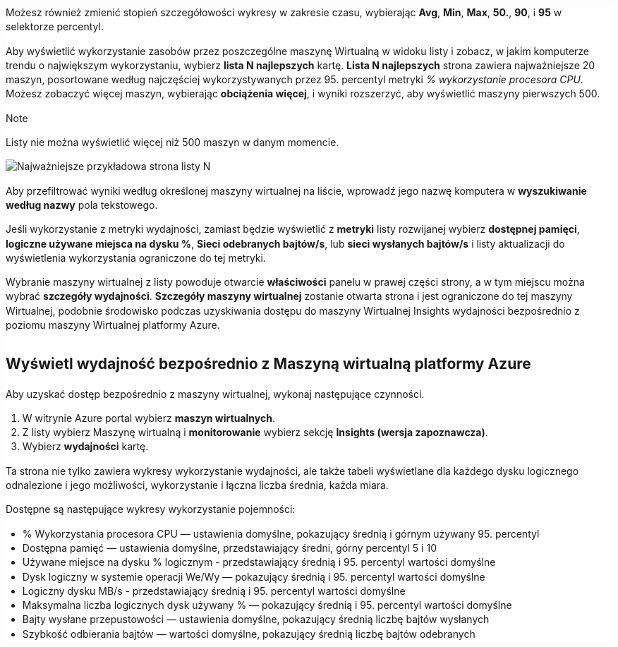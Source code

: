 Możesz również zmienić stopień szczegółowości wykresy w zakresie czasu, wybierając **Avg**, **Min**, **Max**, **50.**,  **90**, i **95** w selektorze percentyl.   

Aby wyświetlić wykorzystanie zasobów przez poszczególne maszynę Wirtualną w widoku listy i zobacz, w jakim komputerze trendu o największym wykorzystaniu, wybierz **lista N najlepszych** kartę.  **Lista N najlepszych** strona zawiera najważniejsze 20 maszyn, posortowane według najczęściej wykorzystywanych przez 95. percentyl metryki *% wykorzystanie procesora CPU*.  Możesz zobaczyć więcej maszyn, wybierając **obciążenia więcej**, i wyniki rozszerzyć, aby wyświetlić maszyny pierwszych 500. 

>[!NOTE]
>Listy nie można wyświetlić więcej niż 500 maszyn w danym momencie.  
>

![Najważniejsze przykładowa strona listy N](./media/vminsights-performance/vminsights-performance-topnlist-01.png)

Aby przefiltrować wyniki według określonej maszyny wirtualnej na liście, wprowadź jego nazwę komputera w **wyszukiwanie według nazwy** pola tekstowego.  

Jeśli wykorzystanie z metryki wydajności, zamiast będzie wyświetlić z **metryki** listy rozwijanej wybierz **dostępnej pamięci**, **logiczne używane miejsca na dysku %**,  **Sieci odebranych bajtów/s**, lub **sieci wysłanych bajtów/s** i listy aktualizacji do wyświetlenia wykorzystania ograniczone do tej metryki.  

Wybranie maszyny wirtualnej z listy powoduje otwarcie **właściwości** panelu w prawej części strony, a w tym miejscu można wybrać **szczegóły wydajności**.  **Szczegóły maszyny wirtualnej** zostanie otwarta strona i jest ograniczone do tej maszyny Wirtualnej, podobnie środowisko podczas uzyskiwania dostępu do maszyny Wirtualnej Insights wydajności bezpośrednio z poziomu maszyny Wirtualnej platformy Azure.  

## <a name="view-performance-directly-from-an-azure-vm"></a>Wyświetl wydajność bezpośrednio z Maszyną wirtualną platformy Azure
Aby uzyskać dostęp bezpośrednio z maszyny wirtualnej, wykonaj następujące czynności.

1. W witrynie Azure portal wybierz **maszyn wirtualnych**. 
2. Z listy wybierz Maszynę wirtualną i **monitorowanie** wybierz sekcję **Insights (wersja zapoznawcza)**.  
3. Wybierz **wydajności** kartę. 

Ta strona nie tylko zawiera wykresy wykorzystanie wydajności, ale także tabeli wyświetlane dla każdego dysku logicznego odnalezione i jego możliwości, wykorzystanie i łączna liczba średnia, każda miara.  

Dostępne są następujące wykresy wykorzystanie pojemności:

* % Wykorzystania procesora CPU — ustawienia domyślne, pokazujący średnią i górnym używany 95. percentyl 
* Dostępna pamięć — ustawienia domyślne, przedstawiający średni, górny percentyl 5 i 10 
* Używane miejsce na dysku % logicznym - przedstawiający średnią i 95. percentyl wartości domyślne 
* Dysk logiczny w systemie operacji We/Wy — pokazujący średnią i 95. percentyl wartości domyślne
* Logiczny dysku MB/s - przedstawiający średnią i 95. percentyl wartości domyślne
* Maksymalna liczba logicznych dysk używany % — pokazujący średnią i 95. percentyl wartości domyślne
* Bajty wysłane przepustowości — ustawienia domyślne, pokazujący średnią liczbę bajtów wysłanych 
* Szybkość odbierania bajtów — wartości domyślne, pokazujący średnią liczbę bajtów odebranych

